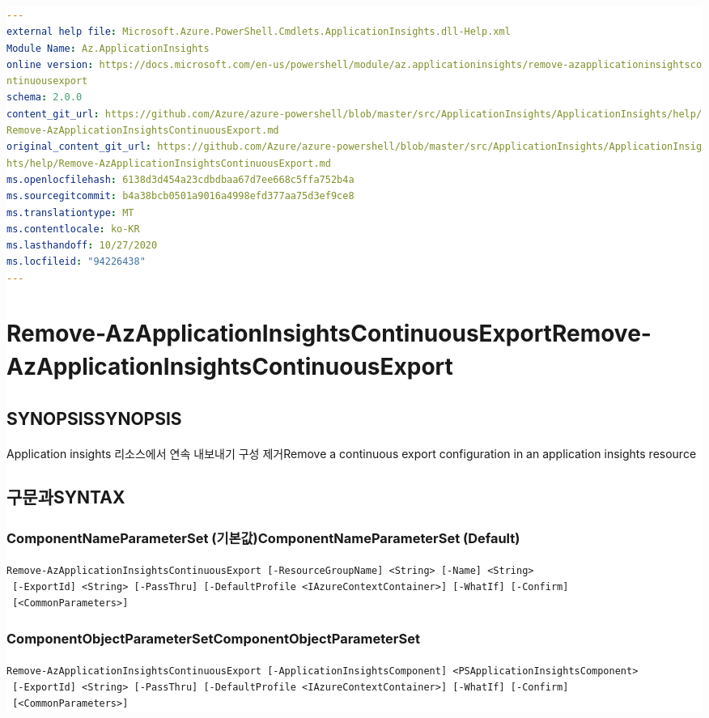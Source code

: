 ```yaml
---
external help file: Microsoft.Azure.PowerShell.Cmdlets.ApplicationInsights.dll-Help.xml
Module Name: Az.ApplicationInsights
online version: https://docs.microsoft.com/en-us/powershell/module/az.applicationinsights/remove-azapplicationinsightscontinuousexport
schema: 2.0.0
content_git_url: https://github.com/Azure/azure-powershell/blob/master/src/ApplicationInsights/ApplicationInsights/help/Remove-AzApplicationInsightsContinuousExport.md
original_content_git_url: https://github.com/Azure/azure-powershell/blob/master/src/ApplicationInsights/ApplicationInsights/help/Remove-AzApplicationInsightsContinuousExport.md
ms.openlocfilehash: 6138d3d454a23cdbdbaa67d7ee668c5ffa752b4a
ms.sourcegitcommit: b4a38bcb0501a9016a4998efd377aa75d3ef9ce8
ms.translationtype: MT
ms.contentlocale: ko-KR
ms.lasthandoff: 10/27/2020
ms.locfileid: "94226438"
---
```

# <span data-ttu-id="1caff-101">Remove-AzApplicationInsightsContinuousExport</span><span class="sxs-lookup"><span data-stu-id="1caff-101">Remove-AzApplicationInsightsContinuousExport</span></span>

## <span data-ttu-id="1caff-102">SYNOPSIS</span><span class="sxs-lookup"><span data-stu-id="1caff-102">SYNOPSIS</span></span>
<span data-ttu-id="1caff-103">Application insights 리소스에서 연속 내보내기 구성 제거</span><span class="sxs-lookup"><span data-stu-id="1caff-103">Remove a continuous export configuration in an application insights resource</span></span>

## <span data-ttu-id="1caff-104">구문과</span><span class="sxs-lookup"><span data-stu-id="1caff-104">SYNTAX</span></span>

### <span data-ttu-id="1caff-105">ComponentNameParameterSet (기본값)</span><span class="sxs-lookup"><span data-stu-id="1caff-105">ComponentNameParameterSet (Default)</span></span>
```
Remove-AzApplicationInsightsContinuousExport [-ResourceGroupName] <String> [-Name] <String>
 [-ExportId] <String> [-PassThru] [-DefaultProfile <IAzureContextContainer>] [-WhatIf] [-Confirm]
 [<CommonParameters>]
```

### <span data-ttu-id="1caff-106">ComponentObjectParameterSet</span><span class="sxs-lookup"><span data-stu-id="1caff-106">ComponentObjectParameterSet</span></span>
```
Remove-AzApplicationInsightsContinuousExport [-ApplicationInsightsComponent] <PSApplicationInsightsComponent>
 [-ExportId] <String> [-PassThru] [-DefaultProfile <IAzureContextContainer>] [-WhatIf] [-Confirm]
 [<CommonParameters>]
```
